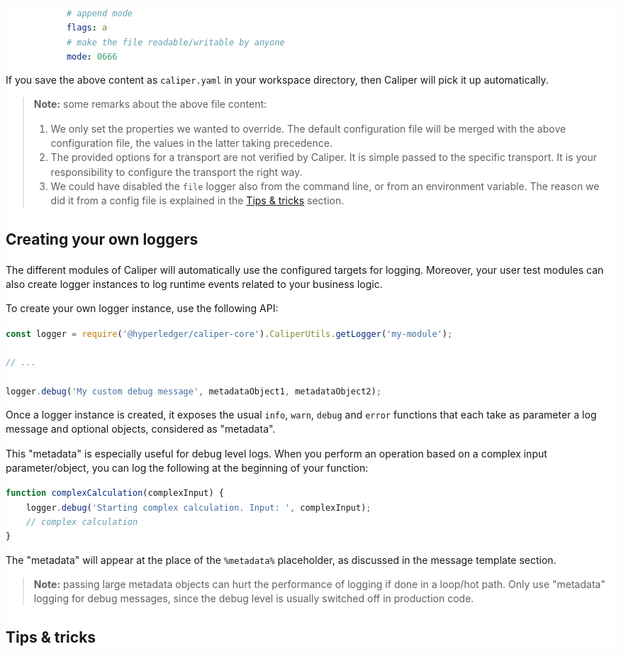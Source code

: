 ```yaml
            # append mode
            flags: a
            # make the file readable/writable by anyone
            mode: 0666
```

If you save the above content as `caliper.yaml` in your workspace directory, then Caliper will pick it up automatically.

> __Note:__ some remarks about the above file content:
> 1. We only set the properties we wanted to override. The default configuration file will be merged with the above configuration file, the values in the latter taking precedence.
> 2. The provided options for a transport are not verified by Caliper. It is simple passed to the specific transport. It is your responsibility to configure the transport the right way.
> 3. We could have disabled the `file` logger also from the command line, or from an environment variable. The reason we did it from a config file is explained in the [Tips & tricks](#tips--tricks) section.

## Creating your own loggers

The different modules of Caliper will automatically use the configured targets for logging. Moreover, your user test modules can also create logger instances to log runtime events related to your business logic.

To create your own logger instance, use the following API:

```js
const logger = require('@hyperledger/caliper-core').CaliperUtils.getLogger('my-module');

// ...

logger.debug('My custom debug message', metadataObject1, metadataObject2);
```

Once a logger instance is created, it exposes the usual `info`, `warn`, `debug` and `error` functions that each take as parameter a log message and optional objects, considered as "metadata".

This "metadata" is especially useful for debug level logs. When you perform an operation based on a complex input parameter/object, you can log the following at the beginning of your function:

```js
function complexCalculation(complexInput) {
    logger.debug('Starting complex calculation. Input: ', complexInput);
    // complex calculation
}
```

The "metadata" will appear at the place of the `%metadata%` placeholder, as discussed in the message template section.

> __Note:__ passing large metadata objects can hurt the performance of logging if done in a loop/hot path. Only use "metadata" logging for debug messages, since the debug level is usually switched off in production code.

## Tips & tricks
